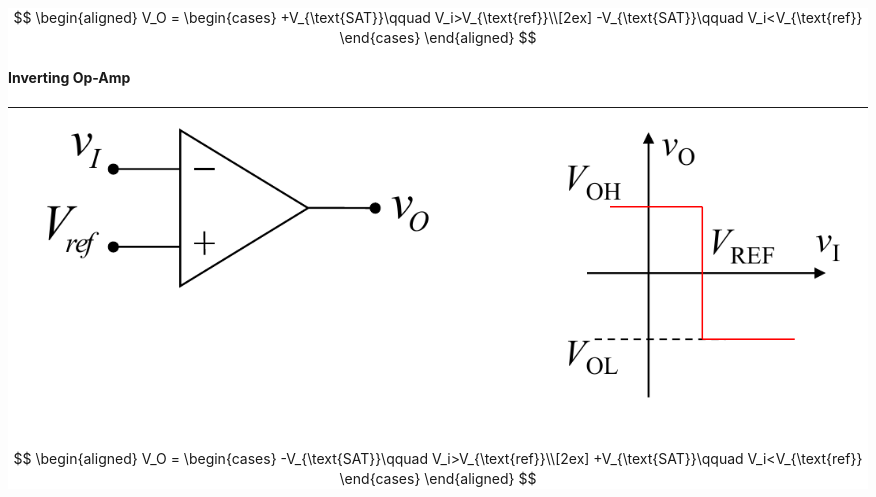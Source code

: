 $$
\begin{aligned}
    V_O = 
        \begin{cases}
            +V_{\text{SAT}}\qquad V_i>V_{\text{ref}}\\[2ex]
            -V_{\text{SAT}}\qquad V_i<V_{\text{ref}}
        \end{cases}
\end{aligned}
$$

#### Inverting Op-Amp

| ![circuits](../assets/L3-11.png) | ![currents](../assets/L3-12.png) |
| :------------------------------: | :------------------------------: |

$$
\begin{aligned}
    V_O = 
        \begin{cases}
            -V_{\text{SAT}}\qquad V_i>V_{\text{ref}}\\[2ex]
            +V_{\text{SAT}}\qquad V_i<V_{\text{ref}}
        \end{cases}
\end{aligned}
$$
